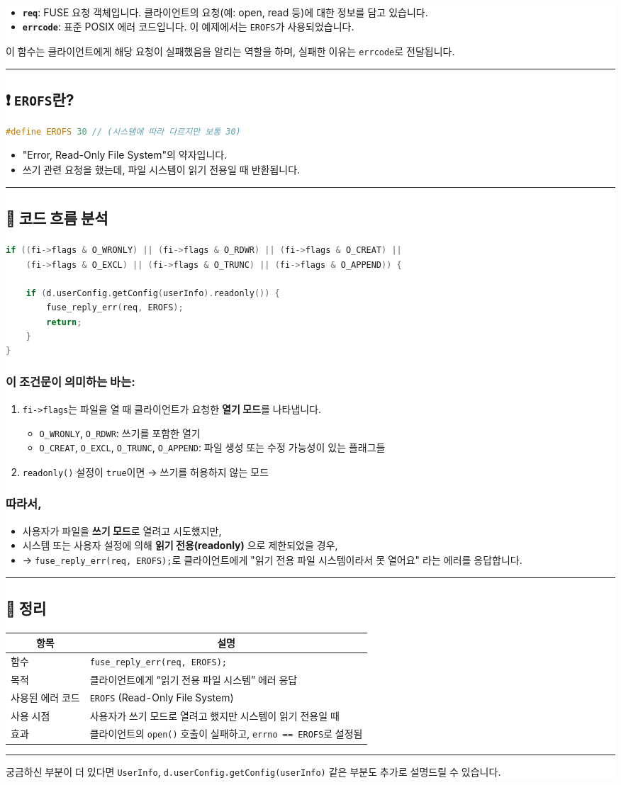 * **`req`**: FUSE 요청 객체입니다. 클라이언트의 요청(예: open, read 등)에 대한 정보를 담고 있습니다.
* **`errcode`**: 표준 POSIX 에러 코드입니다. 이 예제에서는 `EROFS`가 사용되었습니다.

이 함수는 클라이언트에게 해당 요청이 실패했음을 알리는 역할을 하며, 실패한 이유는 `errcode`로 전달됩니다.

---

## ❗ `EROFS`란?

```cpp
#define EROFS 30 // (시스템에 따라 다르지만 보통 30)
```

* "Error, Read-Only File System"의 약자입니다.
* 쓰기 관련 요청을 했는데, 파일 시스템이 읽기 전용일 때 반환됩니다.

---

## 🔧 코드 흐름 분석

```cpp
if ((fi->flags & O_WRONLY) || (fi->flags & O_RDWR) || (fi->flags & O_CREAT) ||
    (fi->flags & O_EXCL) || (fi->flags & O_TRUNC) || (fi->flags & O_APPEND)) {
    
    if (d.userConfig.getConfig(userInfo).readonly()) {
        fuse_reply_err(req, EROFS);
        return;
    }
}
```

### 이 조건문이 의미하는 바는:

1. `fi->flags`는 파일을 열 때 클라이언트가 요청한 **열기 모드**를 나타냅니다.

   * `O_WRONLY`, `O_RDWR`: 쓰기를 포함한 열기
   * `O_CREAT`, `O_EXCL`, `O_TRUNC`, `O_APPEND`: 파일 생성 또는 수정 가능성이 있는 플래그들

2. `readonly()` 설정이 `true`이면 → 쓰기를 허용하지 않는 모드

### 따라서,

* 사용자가 파일을 **쓰기 모드**로 열려고 시도했지만,
* 시스템 또는 사용자 설정에 의해 **읽기 전용(readonly)** 으로 제한되었을 경우,
* → `fuse_reply_err(req, EROFS);`로 클라이언트에게 "읽기 전용 파일 시스템이라서 못 열어요" 라는 에러를 응답합니다.

---

## 🧠 정리

| 항목        | 설명                                              |
| --------- | ----------------------------------------------- |
| 함수        | `fuse_reply_err(req, EROFS);`                   |
| 목적        | 클라이언트에게 “읽기 전용 파일 시스템” 에러 응답                    |
| 사용된 에러 코드 | `EROFS` (Read-Only File System)                 |
| 사용 시점     | 사용자가 쓰기 모드로 열려고 했지만 시스템이 읽기 전용일 때               |
| 효과        | 클라이언트의 `open()` 호출이 실패하고, `errno == EROFS`로 설정됨 |

---

궁금하신 부분이 더 있다면 `UserInfo`, `d.userConfig.getConfig(userInfo)` 같은 부분도 추가로 설명드릴 수 있습니다.



